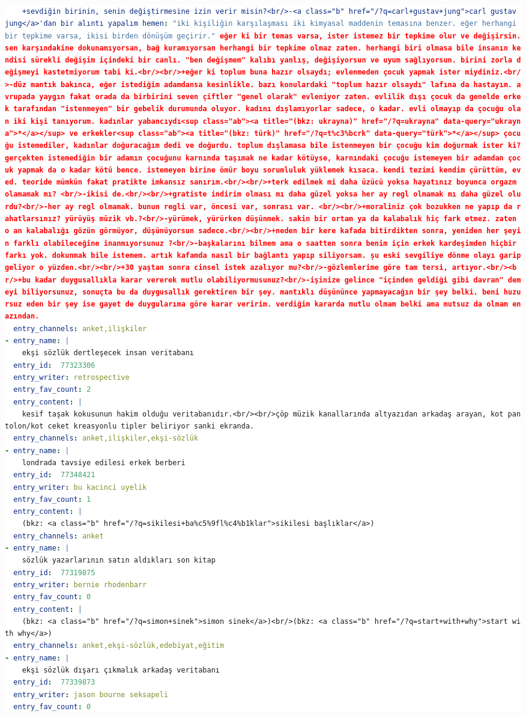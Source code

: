 ```yaml
    +sevdiğin birinin, senin değiştirmesine izin verir misin?<br/>-<a class="b" href="/?q=carl+gustav+jung">carl gustav jung</a>'dan bir alıntı yapalım hemen: "iki kişiliğin karşılaşması iki kimyasal maddenin temasına benzer. eğer herhangi bir tepkime varsa, ikisi birden dönüşüm geçirir." eğer ki bir temas varsa, ister istemez bir tepkime olur ve değişirsin. sen karşındakine dokunamıyorsan, bağ kuramıyorsan herhangi bir tepkime olmaz zaten. herhangi biri olmasa bile insanın kendisi sürekli değişim içindeki bir canlı. "ben değişmem" kalıbı yanlış, değişiyorsun ve uyum sağlıyorsun. birini zorla değişmeyi kastetmiyorum tabi ki.<br/><br/>+eğer ki toplum buna hazır olsaydı; evlenmeden çocuk yapmak ister miydiniz.<br/>-düz mantık bakınca, eğer istediğim adamdansa kesinlikle. bazı konulardaki "toplum hazır olsaydı" lafına da hastayım. avrupada yaygın fakat orada da birbirini seven çiftler "genel olarak" evleniyor zaten. evlilik dışı çocuk da genelde erkek tarafından "istenmeyen" bir gebelik durumunda oluyor. kadını dışlamıyorlar sadece, o kadar. evli olmayıp da çocuğu olan iki kişi tanıyorum. kadınlar yabancıydı<sup class="ab"><a title="(bkz: ukrayna)" href="/?q=ukrayna" data-query="ukrayna">*</a></sup> ve erkekler<sup class="ab"><a title="(bkz: türk)" href="/?q=t%c3%bcrk" data-query="türk">*</a></sup> çocuğu istemediler, kadınlar doğuracağım dedi ve doğurdu. toplum dışlamasa bile istenmeyen bir çocuğu kim doğurmak ister ki? gerçekten istemediğin bir adamın çocuğunu karnında taşımak ne kadar kötüyse, karnındaki çocuğu istemeyen bir adamdan çocuk yapmak da o kadar kötü bence. istemeyen birine ömür boyu sorumluluk yüklemek kısaca. kendi tezimi kendim çürüttüm, eved. teoride mümkün fakat pratikte imkansız sanırım.<br/><br/>+terk edilmek mi daha üzücü yoksa hayatınız boyunca orgazm olamamak mı? <br/>-ikisi de.<br/><br/>+gratiste indirim olması mı daha güzel yoksa her ay regl olmamak mı daha güzel olurdu?<br/>-her ay regl olmamak. bunun regli var, öncesi var, sonrası var. <br/><br/>+moraliniz çok bozukken ne yapıp da rahatlarsınız? yürüyüş müzik vb.?<br/>-yürümek, yürürken düşünmek. sakin bir ortam ya da kalabalık hiç fark etmez. zaten o an kalabalığı gözün görmüyor, düşünüyorsun sadece.<br/><br/>+neden bir kere kafada bitirdikten sonra, yeniden her şeyin farklı olabileceğine inanmıyorsunuz ?<br/>-başkalarını bilmem ama o saatten sonra benim için erkek kardeşimden hiçbir farkı yok. dokunmak bile istemem. artık kafamda nasıl bir bağlantı yapıp siliyorsam. şu eski sevgiliye dönme olayı garip geliyor o yüzden.<br/><br/>+30 yaştan sonra cinsel istek azalıyor mu?<br/>-gözlemlerime göre tam tersi, artıyor.<br/><br/>+bu kadar duygusallıkla karar vererek mutlu olabiliyormusunuz?<br/>-işinize gelince "içinden geldiği gibi davran" demeyi biliyorsunuz, sonuçta bu da duygusallık gerektiren bir şey. mantıklı düşününce yapmayacağın bir şey belki. beni huzursuz eden bir şey ise gayet de duygularıma göre karar veririm. verdiğim kararda mutlu olmam belki ama mutsuz da olmam en azından.
  entry_channels: anket,ilişkiler
- entry_name: |
    ekşi sözlük dertleşecek insan veritabanı
  entry_id:  77323306
  entry_writer: retrospective
  entry_fav_count: 2
  entry_content: |
    kesif taşak kokusunun hakim olduğu veritabanıdır.<br/><br/>çöp müzik kanallarında altyazıdan arkadaş arayan, kot pantolon/kot ceket kreasyonlu tipler beliriyor sanki ekranda.
  entry_channels: anket,ilişkiler,ekşi-sözlük
- entry_name: |
    londrada tavsiye edilesi erkek berberi
  entry_id:  77348421
  entry_writer: bu kacinci uyelik
  entry_fav_count: 1
  entry_content: |
    (bkz: <a class="b" href="/?q=sikilesi+ba%c5%9fl%c4%b1klar">sikilesi başlıklar</a>)
  entry_channels: anket
- entry_name: |
    sözlük yazarlarının satın aldıkları son kitap
  entry_id:  77319875
  entry_writer: bernie rhodenbarr
  entry_fav_count: 0
  entry_content: |
    (bkz: <a class="b" href="/?q=simon+sinek">simon sinek</a>)<br/>(bkz: <a class="b" href="/?q=start+with+why">start with why</a>)
  entry_channels: anket,ekşi-sözlük,edebiyat,eğitim
- entry_name: |
    ekşi sözlük dışarı çıkmalık arkadaş veritabanı
  entry_id:  77339873
  entry_writer: jason bourne seksapeli
  entry_fav_count: 0
```